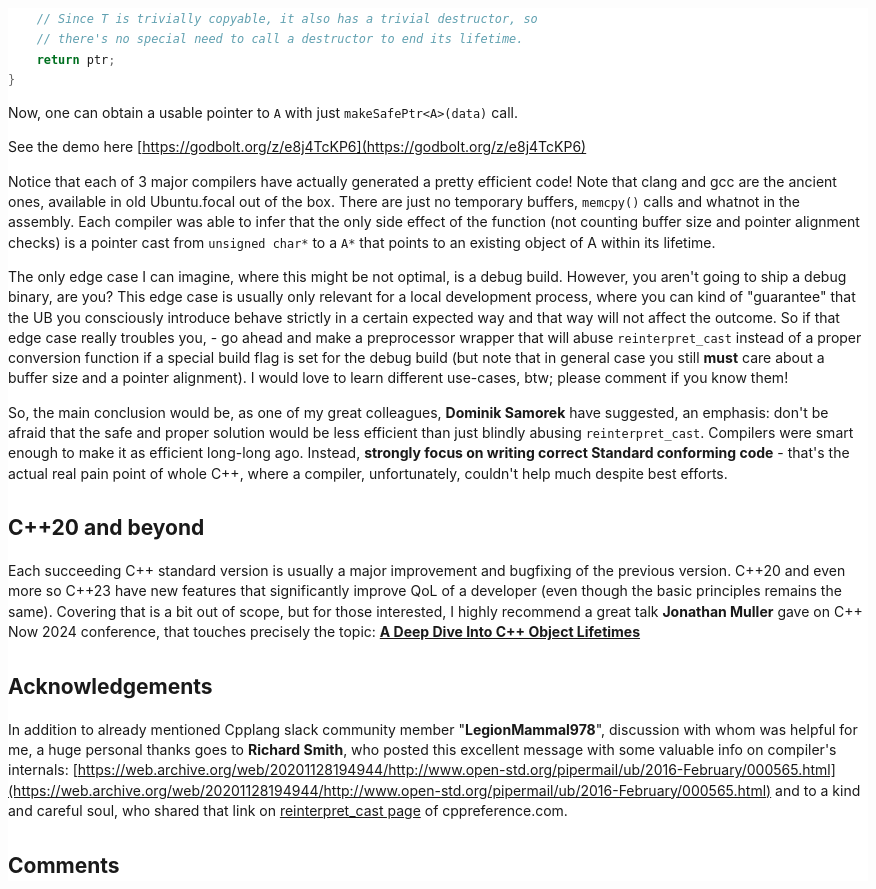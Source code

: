 ```c++
    // Since T is trivially copyable, it also has a trivial destructor, so
    // there's no special need to call a destructor to end its lifetime.
    return ptr;
}
```

Now, one can obtain a usable pointer to `A` with just `makeSafePtr<A>(data)` call.

See the demo here [https://godbolt.org/z/e8j4TcKP6](https://godbolt.org/z/e8j4TcKP6)

Notice that each of 3 major compilers have actually generated a pretty efficient code! Note that clang and gcc are the ancient ones, available in old Ubuntu.focal out of the box. There are just no temporary buffers, `memcpy()` calls and whatnot in the assembly. Each compiler was able to infer that the only side effect of the function (not counting buffer size and pointer alignment checks) is a pointer cast from `unsigned char*` to a `A*` that points to an existing object of A within its lifetime.

The only edge case I can imagine, where this might be not optimal, is a debug build. However, you aren't going to ship a debug binary, are you? This edge case is usually only relevant for a local development process, where you can kind of "guarantee" that the UB you consciously introduce behave strictly in a certain expected way and that way will not affect the outcome. So if that edge case really troubles you, - go ahead and make a preprocessor wrapper that will abuse `reinterpret_cast` instead of a proper conversion function if a special build flag is set for the debug build (but note that in general case you still **must** care about a buffer size and a pointer alignment). I would love to learn different use-cases, btw; please comment if you know them!

So, the main conclusion would be, as one of my great colleagues, **Dominik Samorek** have suggested, an emphasis: don't be afraid that the safe and proper solution would be less efficient than just blindly abusing `reinterpret_cast`. Compilers were smart enough to make it as efficient long-long ago. Instead, **strongly focus on writing correct Standard conforming code** - that's the actual real pain point of whole C++, where a compiler, unfortunately, couldn't help much despite best efforts.

## C++20 and beyond

Each succeeding C++ standard version is usually a major improvement and bugfixing of the previous version. C\++20 and even more so C\++23 have new features that significantly improve QoL of a developer (even though the basic principles remains the same). Covering that is a bit out of scope, but for those interested, I highly recommend a great talk **Jonathan Muller** gave on C++ Now 2024 conference, that touches precisely the topic: [**A Deep Dive Into C++ Object Lifetimes**](https://www.youtube.com/watch?v=oZyhq4D-QL4)


## Acknowledgements

In addition to already mentioned Cpplang slack community member "**LegionMammal978**", discussion with whom was helpful for me, a huge personal thanks goes to **Richard Smith**, who posted this excellent message with some valuable info on compiler's internals: [https://web.archive.org/web/20201128194944/http://www.open-std.org/pipermail/ub/2016-February/000565.html](https://web.archive.org/web/20201128194944/http://www.open-std.org/pipermail/ub/2016-February/000565.html) and to a kind and careful soul, who shared that link on [reinterpret_cast page](https://en.cppreference.com/w/cpp/language/reinterpret_cast) of cppreference.com. 

## Comments
